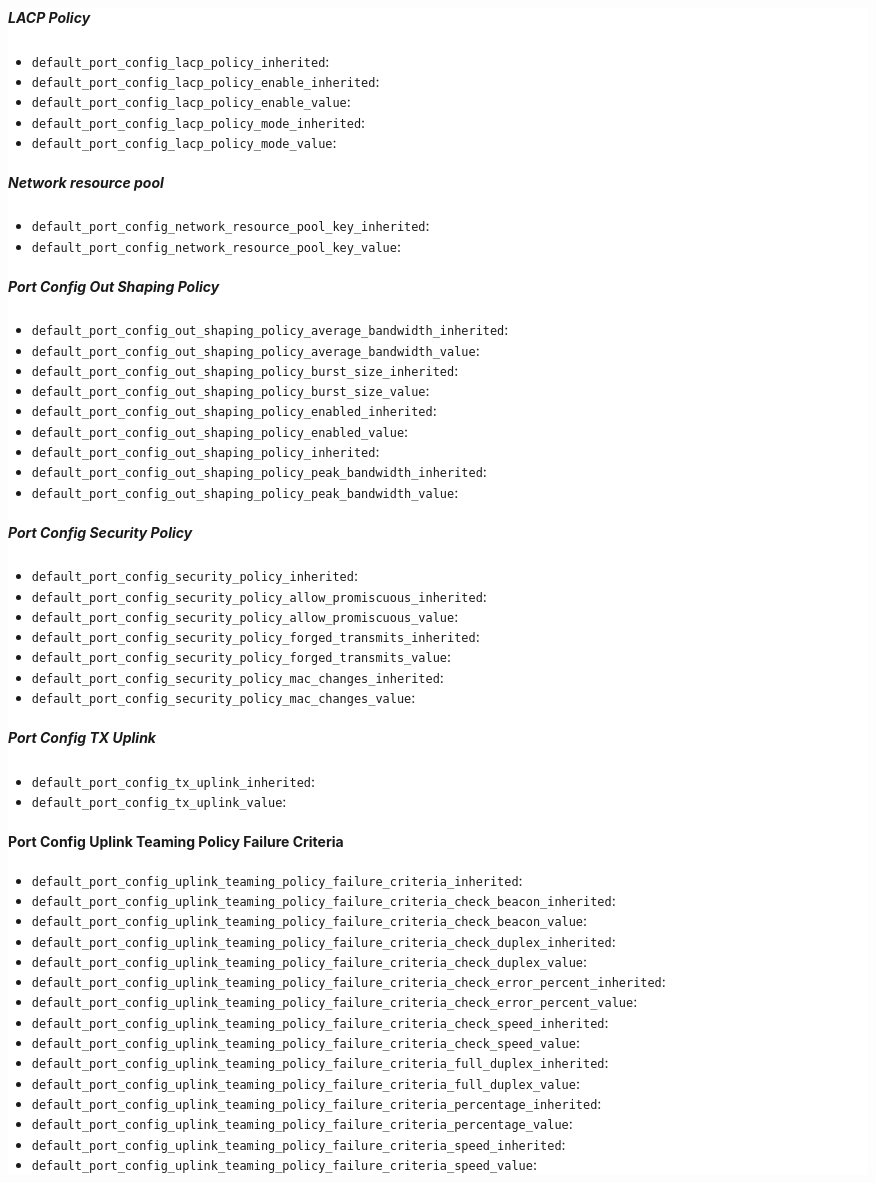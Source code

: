 ##### LACP Policy
* `default_port_config_lacp_policy_inherited`:
* `default_port_config_lacp_policy_enable_inherited`:
* `default_port_config_lacp_policy_enable_value`:
* `default_port_config_lacp_policy_mode_inherited`:
* `default_port_config_lacp_policy_mode_value`:

##### Network resource pool
* `default_port_config_network_resource_pool_key_inherited`:
* `default_port_config_network_resource_pool_key_value`:

##### Port Config Out Shaping Policy
* `default_port_config_out_shaping_policy_average_bandwidth_inherited`:
* `default_port_config_out_shaping_policy_average_bandwidth_value`:
* `default_port_config_out_shaping_policy_burst_size_inherited`:
* `default_port_config_out_shaping_policy_burst_size_value`:
* `default_port_config_out_shaping_policy_enabled_inherited`:
* `default_port_config_out_shaping_policy_enabled_value`:
* `default_port_config_out_shaping_policy_inherited`:
* `default_port_config_out_shaping_policy_peak_bandwidth_inherited`:
* `default_port_config_out_shaping_policy_peak_bandwidth_value`:

##### Port Config Security Policy
* `default_port_config_security_policy_inherited`:
* `default_port_config_security_policy_allow_promiscuous_inherited`:
* `default_port_config_security_policy_allow_promiscuous_value`:
* `default_port_config_security_policy_forged_transmits_inherited`:
* `default_port_config_security_policy_forged_transmits_value`:
* `default_port_config_security_policy_mac_changes_inherited`:
* `default_port_config_security_policy_mac_changes_value`:

##### Port Config TX Uplink
* `default_port_config_tx_uplink_inherited`:
* `default_port_config_tx_uplink_value`:

#### Port Config Uplink Teaming Policy Failure Criteria
* `default_port_config_uplink_teaming_policy_failure_criteria_inherited`:
* `default_port_config_uplink_teaming_policy_failure_criteria_check_beacon_inherited`:
* `default_port_config_uplink_teaming_policy_failure_criteria_check_beacon_value`:
* `default_port_config_uplink_teaming_policy_failure_criteria_check_duplex_inherited`:
* `default_port_config_uplink_teaming_policy_failure_criteria_check_duplex_value`:
* `default_port_config_uplink_teaming_policy_failure_criteria_check_error_percent_inherited`:
* `default_port_config_uplink_teaming_policy_failure_criteria_check_error_percent_value`:
* `default_port_config_uplink_teaming_policy_failure_criteria_check_speed_inherited`:
* `default_port_config_uplink_teaming_policy_failure_criteria_check_speed_value`:
* `default_port_config_uplink_teaming_policy_failure_criteria_full_duplex_inherited`:
* `default_port_config_uplink_teaming_policy_failure_criteria_full_duplex_value`:
* `default_port_config_uplink_teaming_policy_failure_criteria_percentage_inherited`:
* `default_port_config_uplink_teaming_policy_failure_criteria_percentage_value`:
* `default_port_config_uplink_teaming_policy_failure_criteria_speed_inherited`:
* `default_port_config_uplink_teaming_policy_failure_criteria_speed_value`:
